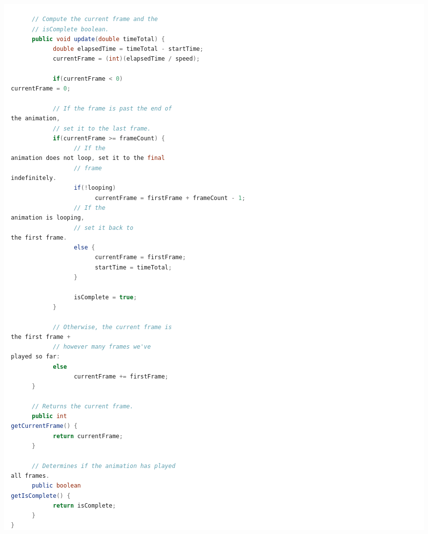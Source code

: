 ```java

        // Compute the current frame and the
        // isComplete boolean.
        public void update(double timeTotal) {
              double elapsedTime = timeTotal - startTime;
              currentFrame = (int)(elapsedTime / speed);

              if(currentFrame < 0)
  currentFrame = 0;

              // If the frame is past the end of
  the animation,
              // set it to the last frame.
              if(currentFrame >= frameCount) {
                    // If the
  animation does not loop, set it to the final
                    // frame
  indefinitely.
                    if(!looping)
                          currentFrame = firstFrame + frameCount - 1;
                    // If the
  animation is looping,
                    // set it back to
  the first frame.
                    else {
                          currentFrame = firstFrame;
                          startTime = timeTotal;
                    }

                    isComplete = true;
              }

              // Otherwise, the current frame is
  the first frame +
              // however many frames we've
  played so far:
              else
                    currentFrame += firstFrame;
        }

        // Returns the current frame.
        public int
  getCurrentFrame() {
              return currentFrame;
        }

        // Determines if the animation has played
  all frames.
        public boolean
  getIsComplete() {
              return isComplete;
        }
  }

```
